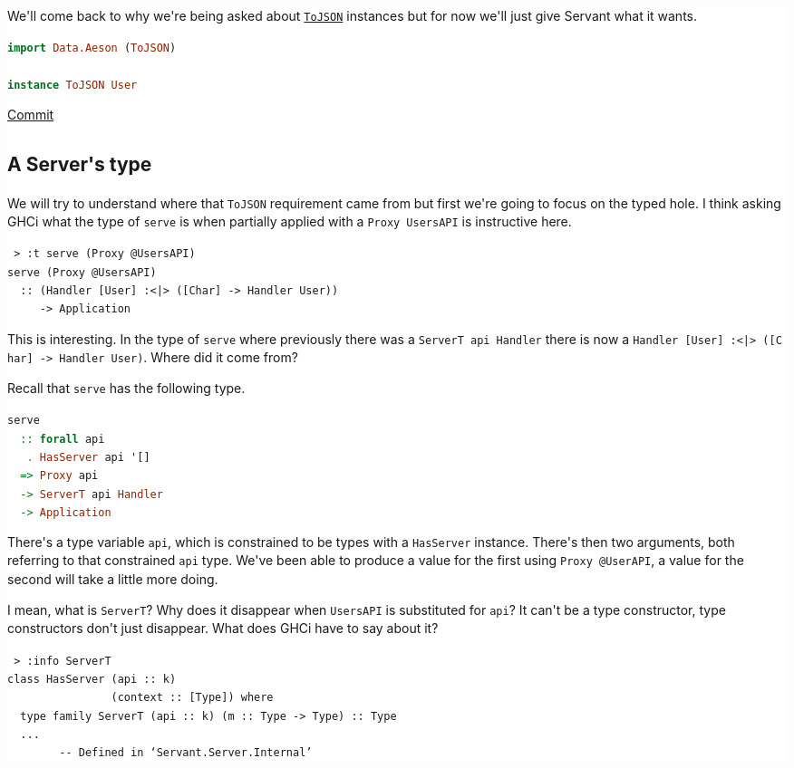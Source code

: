 We'll come back to why we're being asked about [`ToJSON`](https://hackage.haskell.org/package/aeson-1.4.5.0/docs/Data-Aeson.html#t:ToJSON) instances but for now we'll just give Servant what it wants.

```haskell
import Data.Aeson (ToJSON)

instance ToJSON User
```

<figcaption>
  <a target="_blank" href="https://github.com/bradparker/how-does-servants-type-dsl-work/commit/04-to-json-instance">
    Commit
  </a>
</figcaption>

## A Server's type

We will try to understand where that `ToJSON` requirement came from but first we're going to focus on the typed hole. I think asking GHCi what the type of `serve` is when partially applied with a `Proxy UsersAPI` is instructive here.

```
 > :t serve (Proxy @UsersAPI)
serve (Proxy @UsersAPI)
  :: (Handler [User] :<|> ([Char] -> Handler User))
     -> Application
```

This is interesting. In the type of `serve` where previously there was a `ServerT api Handler` there is now a `Handler [User] :<|> ([Char] -> Handler User)`. Where did it come from?

Recall that `serve` has the following type.

```haskell
serve
  :: forall api
   . HasServer api '[]
  => Proxy api
  -> ServerT api Handler
  -> Application
```

There's a type variable `api`, which is constrained to be types with a `HasServer` instance. There's then two arguments, both referring to that constrained `api` type. We've been able to produce a value for the first using `Proxy @UserAPI`, a value for the second will take a little more doing.

I mean, what is `ServerT`? Why does it disappear when `UsersAPI` is substituted for `api`? It can't be a type constructor, type constructors don't just disappear. What does GHCi have to say about it?

```
 > :info ServerT
class HasServer (api :: k)
                (context :: [Type]) where
  type family ServerT (api :: k) (m :: Type -> Type) :: Type
  ...
        -- Defined in ‘Servant.Server.Internal’
```
